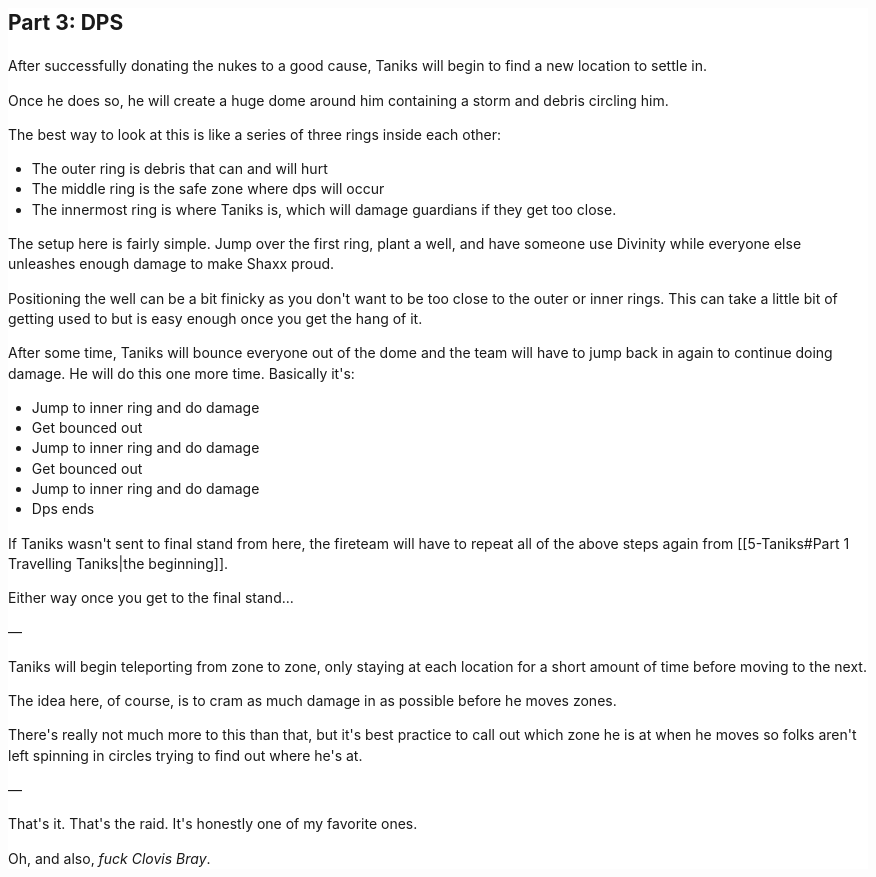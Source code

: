 ## Part 3: DPS  
  
After successfully donating the nukes to a good cause, Taniks will begin to find a new location to settle in.  
  
Once he does so, he will create a huge dome around him containing a storm and debris circling him.  
  
The best way to look at this is like a series of three rings inside each other:  
- The outer ring is debris that can and will hurt  
- The middle ring is the safe zone where dps will occur  
- The innermost ring is where Taniks is, which will damage guardians if they get too close.  
  
The setup here is fairly simple. Jump over the first ring, plant a well, and have someone use Divinity while everyone else unleashes enough damage to make Shaxx proud.  
  
Positioning the well can be a bit finicky as you don't want to be too close to the outer or inner rings. This can take a little bit of getting used to but is easy enough once you get the hang of it.  
  
After some time, Taniks will bounce everyone out of the dome and the team will have to jump back in again to continue doing damage. He will do this one more time. Basically it's:  
- Jump to inner ring and do damage  
- Get bounced out  
- Jump to inner ring and do damage  
- Get bounced out  
- Jump to inner ring and do damage  
- Dps ends  
  
If Taniks wasn't sent to final stand from here, the fireteam will have to repeat all of the above steps again from [[5-Taniks#Part 1 Travelling Taniks|the beginning]].  
  
Either way once you get to the final stand...  
  
—  
  
Taniks will begin teleporting from zone to zone, only staying at each location for a short amount of time before moving to the next.  
  
The idea here, of course, is to cram as much damage in as possible before he moves zones.  
  
There's really not much more to this than that, but it's best practice to call out which zone he is at when he moves so folks aren't left spinning in circles trying to find out where he's at.  
  
—  
  
That's it. That's the raid. It's honestly one of my favorite ones.  
  
Oh, and also, *fuck Clovis Bray*.